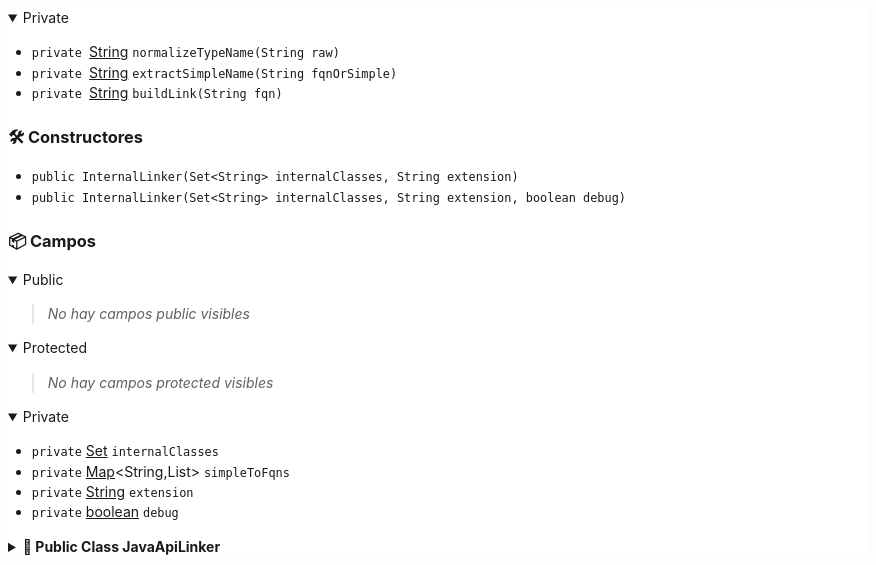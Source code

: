 <details open><summary>Private</summary>

- `private `[String](https://docs.oracle.com/en/java/javase/17/docs/api/java.base/java/lang/String.html) `normalizeTypeName(String raw)`
- `private `[String](https://docs.oracle.com/en/java/javase/17/docs/api/java.base/java/lang/String.html) `extractSimpleName(String fqnOrSimple)`
- `private `[String](https://docs.oracle.com/en/java/javase/17/docs/api/java.base/java/lang/String.html) `buildLink(String fqn)`
</details>

### 🛠️ Constructores

- `public InternalLinker(Set<String> internalClasses, String extension)`
- `public InternalLinker(Set<String> internalClasses, String extension, boolean debug)`
### 📦 Campos

<details open><summary>Public</summary>

> _No hay campos public visibles_
</details>

<details open><summary>Protected</summary>

> _No hay campos protected visibles_
</details>

<details open><summary>Private</summary>

- `private` [Set](https://docs.oracle.com/en/java/javase/17/docs/api/java.base/java/util/Set.html)<String> `internalClasses`
- `private` [Map](https://docs.oracle.com/en/java/javase/17/docs/api/java.base/java/util/Map.html)<String,List<String>> `simpleToFqns`
- `private` [String](https://docs.oracle.com/en/java/javase/17/docs/api/java.base/java/lang/String.html) `extension`
- `private` [boolean](https://docs.oracle.com/en/java/javase/17/docs/api/java.base/java/lang/Boolean.html) `debug`
</details>


</details>
<details>
<summary> <strong> 📘 Public Class JavaApiLinker</strong> </summary>

## #5 📘 Public Class JavaApiLinker

```java
public class JavaApiLinker
```
> **Descripción:**
> Utilidad para convertir nombres de tipos de Java en enlaces
> a la documentación oficial de la API de Java SE.
> 
> <p>Ejemplo:</p>
> <pre>{@code
> JavaApiLinker.linkIfJavaType("List<String>");
> // → [List](https://docs.oracle.com/en/java/javase/17/docs/api/java.base/java/util/List.html)<String>
> }</pre>
